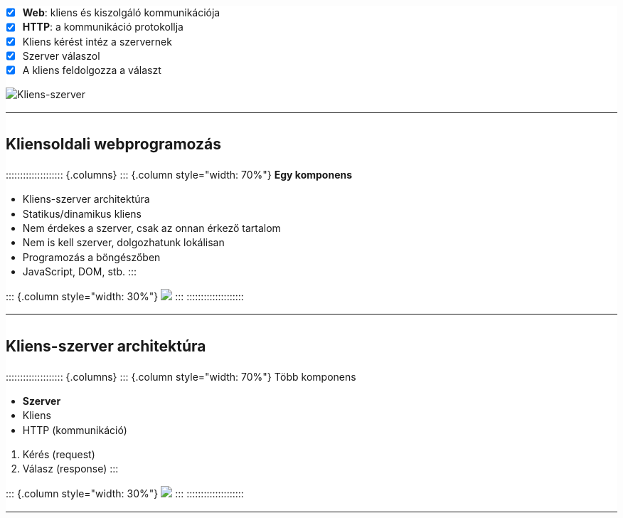 - [x] **Web**: kliens és kiszolgáló kommunikációja  
- [x] **HTTP**: a kommunikáció protokollja
- [x] Kliens kérést intéz a szervernek
- [x] Szerver válaszol
- [x] A kliens feldolgozza a választ

</div>
<div class="column" width="30%"><img src="http://webprogramozas.inf.elte.hu/hallgatok/vimtaai/assets/images/architecture/server-client.png" alt="Kliens-szerver"></div>
</div>

------

## Kliensoldali webprogramozás

:::::::::::::::::::: {.columns}
::: {.column style="width: 70%"}
**Egy komponens**

- Kliens-szerver architektúra
- Statikus/dinamikus kliens
- Nem érdekes a szerver, csak az onnan érkező tartalom
- Nem is kell szerver, dolgozhatunk lokálisan
- Programozás a böngészőben
- JavaScript, DOM, stb.
:::

::: {.column style="width: 30%"}
![](http://webprogramozas.inf.elte.hu/hallgatok/vimtaai/assets/images/architecture/client.png)
:::
::::::::::::::::::::

------

## Kliens-szerver architektúra

:::::::::::::::::::: {.columns}
::: {.column style="width: 70%"}
Több komponens

- **Szerver**
- Kliens
- HTTP (kommunikáció)

1. Kérés (request)
2. Válasz (response)
:::

::: {.column style="width: 30%"}
![](http://webprogramozas.inf.elte.hu/hallgatok/vimtaai/assets/images/architecture/server-client.png)
:::
::::::::::::::::::::

------
